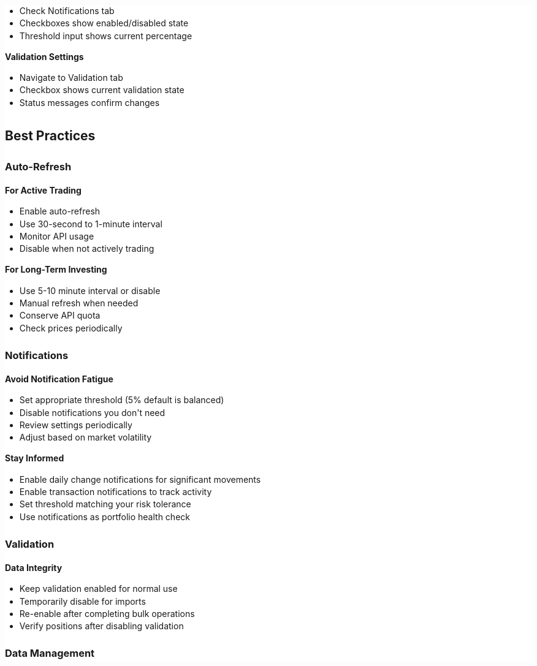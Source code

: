 - Check Notifications tab
- Checkboxes show enabled/disabled state
- Threshold input shows current percentage

**Validation Settings**

- Navigate to Validation tab
- Checkbox shows current validation state
- Status messages confirm changes

## Best Practices

### Auto-Refresh

**For Active Trading**

- Enable auto-refresh
- Use 30-second to 1-minute interval
- Monitor API usage
- Disable when not actively trading

**For Long-Term Investing**

- Use 5-10 minute interval or disable
- Manual refresh when needed
- Conserve API quota
- Check prices periodically

### Notifications

**Avoid Notification Fatigue**

- Set appropriate threshold (5% default is balanced)
- Disable notifications you don't need
- Review settings periodically
- Adjust based on market volatility

**Stay Informed**

- Enable daily change notifications for significant movements
- Enable transaction notifications to track activity
- Set threshold matching your risk tolerance
- Use notifications as portfolio health check

### Validation

**Data Integrity**

- Keep validation enabled for normal use
- Temporarily disable for imports
- Re-enable after completing bulk operations
- Verify positions after disabling validation

### Data Management
